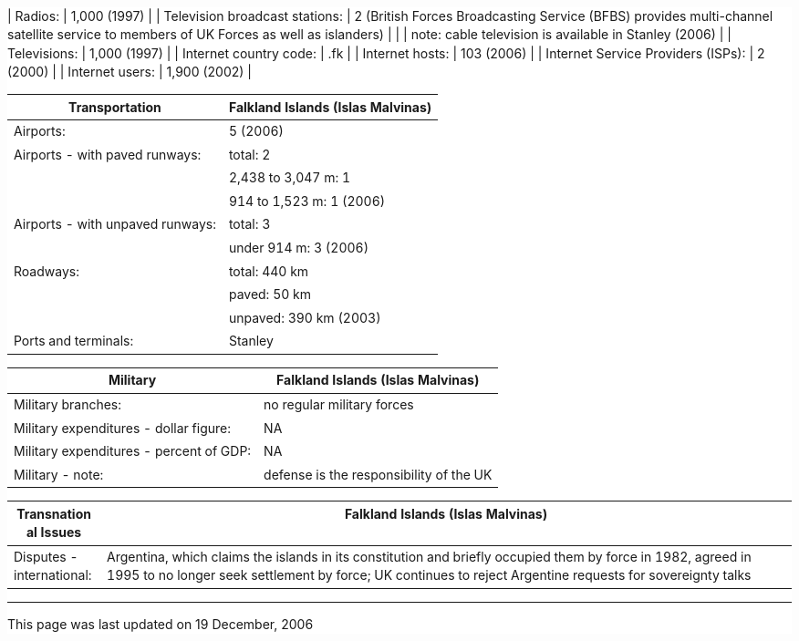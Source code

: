 | Radios: | 1,000 (1997) |
| Television broadcast stations: | 2 (British Forces Broadcasting Service (BFBS) provides multi-channel satellite service to members of UK Forces as well as islanders) |
| | note: cable television is available in Stanley (2006) |
| Televisions: | 1,000 (1997) |
| Internet country code: | .fk |
| Internet hosts: | 103 (2006) |
| Internet Service Providers (ISPs): | 2 (2000) |
| Internet users: | 1,900 (2002) |

| Transportation | Falkland Islands (Islas Malvinas) |
| --- | --- |
| Airports: | 5 (2006) |
| Airports - with paved runways: | total: 2 |
| | 2,438 to 3,047 m: 1 |
| | 914 to 1,523 m: 1 (2006) |
| Airports - with unpaved runways: | total: 3 |
| | under 914 m: 3 (2006) |
| Roadways: | total: 440 km |
| | paved: 50 km |
| | unpaved: 390 km (2003) |
| Ports and terminals: | Stanley |

| Military | Falkland Islands (Islas Malvinas) |
| --- | --- |
| Military branches: | no regular military forces |
| Military expenditures - dollar figure: | NA |
| Military expenditures - percent of GDP: | NA |
| Military - note: | defense is the responsibility of the UK |

| Transnational Issues | Falkland Islands (Islas Malvinas) |
| --- | --- |
| Disputes - international: | Argentina, which claims the islands in its constitution and briefly occupied them by force in 1982, agreed in 1995 to no longer seek settlement by force; UK continues to reject Argentine requests for sovereignty talks |

---
This page was last updated on 19 December, 2006                      